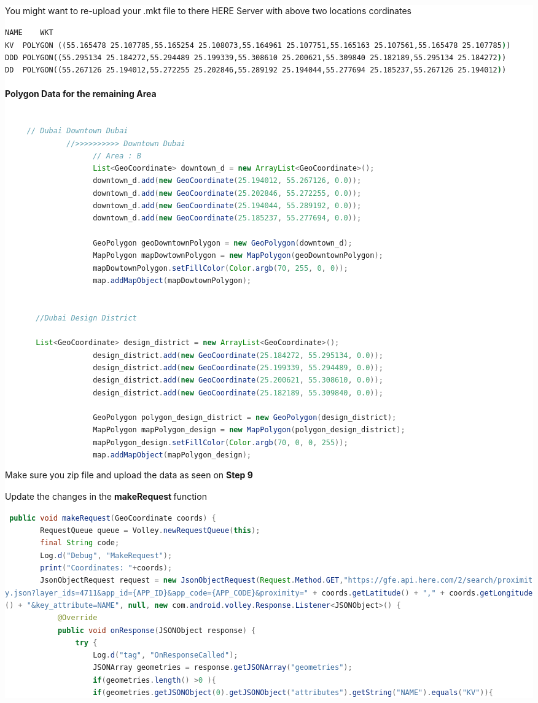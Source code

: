 You might want to re-upload your .mkt file to there HERE Server with above two locations cordinates 
```cmd
NAME	WKT
KV	POLYGON ((55.165478 25.107785,55.165254 25.108073,55.164961 25.107751,55.165163 25.107561,55.165478 25.107785))
DDD	POLYGON((55.295134 25.184272,55.294489 25.199339,55.308610 25.200621,55.309840 25.182189,55.295134 25.184272))
DD	POLYGON((55.267126 25.194012,55.272255 25.202846,55.289192 25.194044,55.277694 25.185237,55.267126 25.194012))
```

#### Polygon Data for the remaining Area
```java

     // Dubai Downtown Dubai 
              //>>>>>>>>>> Downtown Dubai
                    // Area : B
                    List<GeoCoordinate> downtown_d = new ArrayList<GeoCoordinate>();
                    downtown_d.add(new GeoCoordinate(25.194012, 55.267126, 0.0));
                    downtown_d.add(new GeoCoordinate(25.202846, 55.272255, 0.0));
                    downtown_d.add(new GeoCoordinate(25.194044, 55.289192, 0.0));
                    downtown_d.add(new GeoCoordinate(25.185237, 55.277694, 0.0));

                    GeoPolygon geoDowntownPolygon = new GeoPolygon(downtown_d);
                    MapPolygon mapDowtownPolygon = new MapPolygon(geoDowntownPolygon);
                    mapDowtownPolygon.setFillColor(Color.argb(70, 255, 0, 0));
                    map.addMapObject(mapDowtownPolygon);


       //Dubai Design District 

       List<GeoCoordinate> design_district = new ArrayList<GeoCoordinate>();
                    design_district.add(new GeoCoordinate(25.184272, 55.295134, 0.0));
                    design_district.add(new GeoCoordinate(25.199339, 55.294489, 0.0));
                    design_district.add(new GeoCoordinate(25.200621, 55.308610, 0.0));
                    design_district.add(new GeoCoordinate(25.182189, 55.309840, 0.0));

                    GeoPolygon polygon_design_district = new GeoPolygon(design_district);
                    MapPolygon mapPolygon_design = new MapPolygon(polygon_design_district);
                    mapPolygon_design.setFillColor(Color.argb(70, 0, 0, 255));
                    map.addMapObject(mapPolygon_design);


```
Make sure you zip file and upload the data as seen on <b> Step 9 </b>

Update the changes in the <b> makeRequest </b> function 
```java
 public void makeRequest(GeoCoordinate coords) {
        RequestQueue queue = Volley.newRequestQueue(this);
        final String code;
        Log.d("Debug", "MakeRequest");
        print("Coordinates: "+coords);
        JsonObjectRequest request = new JsonObjectRequest(Request.Method.GET,"https://gfe.api.here.com/2/search/proximity.json?layer_ids=4711&app_id={APP_ID}&app_code={APP_CODE}&proximity=" + coords.getLatitude() + "," + coords.getLongitude() + "&key_attribute=NAME", null, new com.android.volley.Response.Listener<JSONObject>() {
            @Override
            public void onResponse(JSONObject response) {
                try {
                    Log.d("tag", "OnResponseCalled");
                    JSONArray geometries = response.getJSONArray("geometries");
                    if(geometries.length() >0 ){
                    if(geometries.getJSONObject(0).getJSONObject("attributes").getString("NAME").equals("KV")){
```